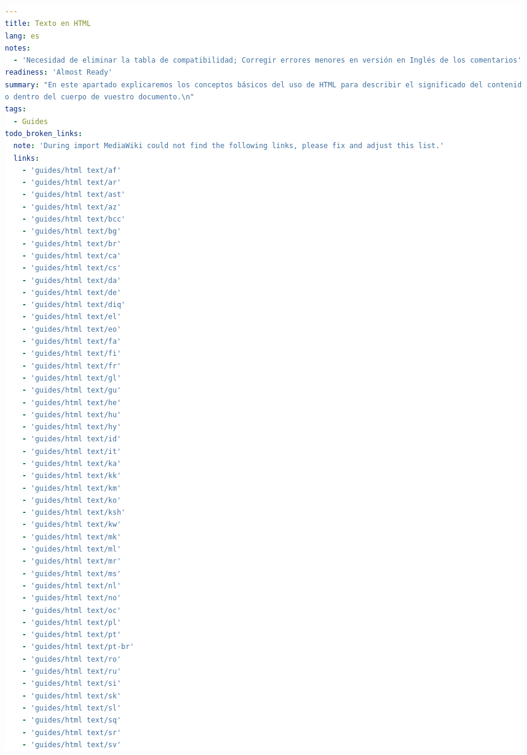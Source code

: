 ```yaml
---
title: Texto en HTML
lang: es
notes:
  - 'Necesidad de eliminar la tabla de compatibilidad; Corregir errores menores en versión en Inglés de los comentarios'
readiness: 'Almost Ready'
summary: "En este apartado explicaremos los conceptos básicos del uso de HTML para describir el significado del contenido dentro del cuerpo de vuestro documento.\n"
tags:
  - Guides
todo_broken_links:
  note: 'During import MediaWiki could not find the following links, please fix and adjust this list.'
  links:
    - 'guides/html text/af'
    - 'guides/html text/ar'
    - 'guides/html text/ast'
    - 'guides/html text/az'
    - 'guides/html text/bcc'
    - 'guides/html text/bg'
    - 'guides/html text/br'
    - 'guides/html text/ca'
    - 'guides/html text/cs'
    - 'guides/html text/da'
    - 'guides/html text/de'
    - 'guides/html text/diq'
    - 'guides/html text/el'
    - 'guides/html text/eo'
    - 'guides/html text/fa'
    - 'guides/html text/fi'
    - 'guides/html text/fr'
    - 'guides/html text/gl'
    - 'guides/html text/gu'
    - 'guides/html text/he'
    - 'guides/html text/hu'
    - 'guides/html text/hy'
    - 'guides/html text/id'
    - 'guides/html text/it'
    - 'guides/html text/ka'
    - 'guides/html text/kk'
    - 'guides/html text/km'
    - 'guides/html text/ko'
    - 'guides/html text/ksh'
    - 'guides/html text/kw'
    - 'guides/html text/mk'
    - 'guides/html text/ml'
    - 'guides/html text/mr'
    - 'guides/html text/ms'
    - 'guides/html text/nl'
    - 'guides/html text/no'
    - 'guides/html text/oc'
    - 'guides/html text/pl'
    - 'guides/html text/pt'
    - 'guides/html text/pt-br'
    - 'guides/html text/ro'
    - 'guides/html text/ru'
    - 'guides/html text/si'
    - 'guides/html text/sk'
    - 'guides/html text/sl'
    - 'guides/html text/sq'
    - 'guides/html text/sr'
    - 'guides/html text/sv'
```